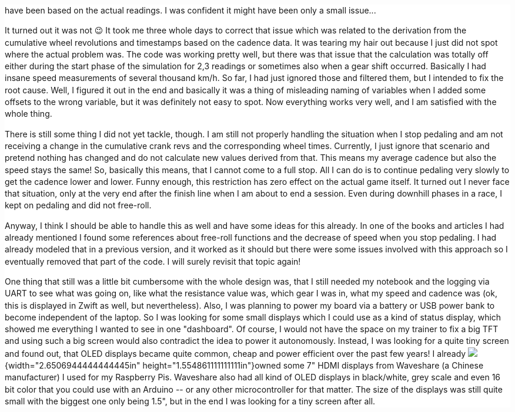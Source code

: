 have been based on the actual readings. I was confident it might have
been only a small issue...

It turned out it was not 😉 It took me three whole days to correct that
issue which was related to the derivation from the cumulative wheel
revolutions and timestamps based on the cadence data. It was tearing my
hair out because I just did not spot where the actual problem was. The
code was working pretty well, but there was that issue that the
calculation was totally off either during the start phase of the
simulation for 2,3 readings or sometimes also when a gear shift
occurred. Basically I had insane speed measurements of several thousand
km/h. So far, I had just ignored those and filtered them, but I intended
to fix the root cause. Well, I figured it out in the end and basically
it was a thing of misleading naming of variables when I added some
offsets to the wrong variable, but it was definitely not easy to spot.
Now everything works very well, and I am satisfied with the whole thing.

There is still some thing I did not yet tackle, though. I am still not
properly handling the situation when I stop pedaling and am not
receiving a change in the cumulative crank revs and the corresponding
wheel times. Currently, I just ignore that scenario and pretend nothing
has changed and do not calculate new values derived from that. This
means my average cadence but also the speed stays the same! So,
basically this means, that I cannot come to a full stop. All I can do is
to continue pedaling very slowly to get the cadence lower and lower.
Funny enough, this restriction has zero effect on the actual game
itself. It turned out I never face that situation, only at the very end
after the finish line when I am about to end a session. Even during
downhill phases in a race, I kept on pedaling and did not free-roll.

Anyway, I think I should be able to handle this as well and have some
ideas for this already. In one of the books and articles I had already
mentioned I found some references about free-roll functions and the
decrease of speed when you stop pedaling. I had already modeled that in
a previous version, and it worked as it should but there were some
issues involved with this approach so I eventually removed that part of
the code. I will surely revisit that topic again!

One thing that still was a little bit cumbersome with the whole design
was, that I still needed my notebook and the logging via UART to see
what was going on, like what the resistance value was, which gear I was
in, what my speed and cadence was (ok, this is displayed in Zwift as
well, but nevertheless). Also, I was planning to power my board via a
battery or USB power bank to become independent of the laptop. So I was
looking for some small displays which I could use as a kind of status
display, which showed me everything I wanted to see in one
\"dashboard\". Of course, I would not have the space on my trainer to
fix a big TFT and using such a big screen would also contradict the idea
to power it autonomously. Instead, I was looking for a quite tiny screen
and found out, that OLED displays became quite common, cheap and power
efficient over the past few years! I already
![](.//media/image44.png){width="2.6506944444444445in"
height="1.554861111111111in"}owned some 7\" HDMI displays from Waveshare
(a Chinese manufacturer) I used for my Raspberry Pis. Waveshare also had
all kind of OLED displays in black/white, grey scale and even 16 bit
color that you could use with an Arduino -- or any other microcontroller
for that matter. The size of the displays was still quite small with the
biggest one only being 1.5\", but in the end I was looking for a tiny
screen after all.
